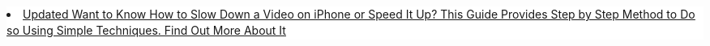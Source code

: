 <li><a href="https://ai-editing-video.techidaily.com/updated-want-to-know-how-to-slow-down-a-video-on-iphone-or-speed-it-up-this-guide-provides-step-by-step-method-to-do-so-using-simple-techniques-find-out-mor/"><u>Updated Want to Know How to Slow Down a Video on iPhone or Speed It Up? This Guide Provides Step by Step Method to Do so Using Simple Techniques. Find Out More About It</u></a></li>
</ul></div>

